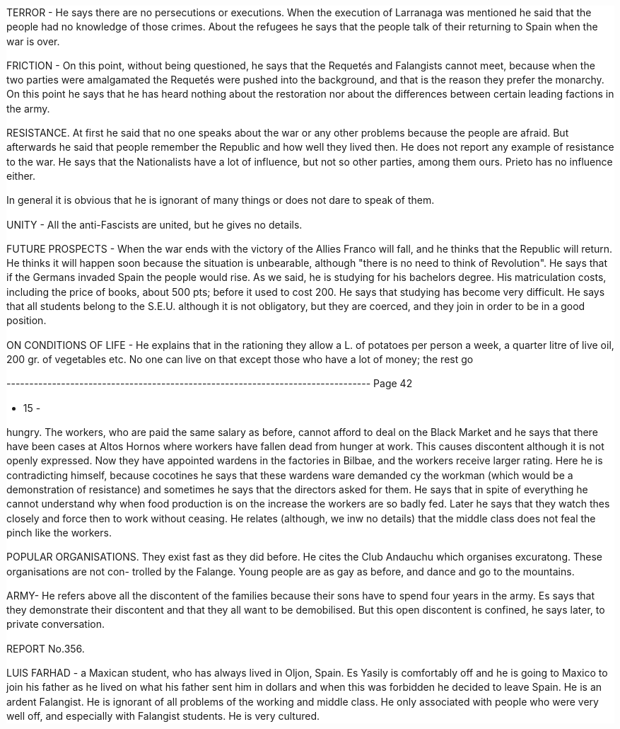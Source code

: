 TERROR - He says there are no persecutions or executions. When the execution of Larranaga was mentioned he said that the people had no knowledge of those crimes. About the refugees he says that the people talk of their returning to Spain when the war is over.

FRICTION - On this point, without being questioned, he says that the Requetés and Falangists cannot meet, because when the two parties were amalgamated the Requetés were pushed into the background, and that is the reason they prefer the monarchy. On this point he says that he has heard nothing about the restoration nor about the differences between certain leading factions in the army.

RESISTANCE. At first he said that no one speaks about the war or any other problems because the people are afraid. But afterwards he said that people remember the Republic and how well they lived then. He does not report any example of resistance to the war. He says that the Nationalists have a lot of influence, but not so other parties, among them ours. Prieto has no influence either.

In general it is obvious that he is ignorant of many things or does not dare to speak of them.

UNITY - All the anti-Fascists are united, but he gives no details.

FUTURE PROSPECTS - When the war ends with the victory of the Allies Franco will fall, and he thinks that the Republic will return. He thinks it will happen soon because the situation is unbearable, although "there is no need to think of Revolution". He says that if the Germans invaded Spain the people would rise. As we said, he is studying for his bachelors degree. His matriculation costs, including the price of books, about 500 pts; before it used to cost 200. He says that studying has become very difficult. He says that all students belong to the S.E.U. although it is not obligatory, but they are coerced, and they join in order to be in a good position.

ON CONDITIONS OF LIFE - He explains that in the rationing they allow a L. of potatoes per person a week, a quarter litre of live oil, 200 gr. of vegetables etc. No one can live on that except those who have a lot of money; the rest go


-------------------------------------------------------------------------------- Page 42

- 15 -

hungry. The workers, who are paid the same salary as before, cannot afford to deal on the Black Market and he says that there have been cases at Altos Hornos where workers have fallen dead from hunger at work. This causes discontent although it is not openly expressed. Now they have appointed wardens in the factories in Bilbae, and the workers receive larger rating. Here he is contradicting himself, because cocotines he says that these wardens ware demanded cy the workman (which would be a demonstration of resistance) and sometimes he says that the directors asked for them. He says that in spite of everything he cannot understand why when food production is on the increase the workers are so badly fed. Later he says that they watch thes closely and force then to work without ceasing. He relates (although, we inw no details) that the middle class does not feal the pinch like the workers.

POPULAR ORGANISATIONS. They exist fast as they did before. He cites the Club Andauchu which organises excuratong. These organisations are not con- trolled by the Falange. Young people are as gay as before, and dance and go to the mountains.

ARMY- He refers above all the discontent of the families because their sons have to spend four years in the army. Es says that they demonstrate their discontent and that they all want to be demobilised. But this open discontent is confined, he says later, to private conversation.

REPORT No.356.

LUIS FARHAD - a Maxican student, who has always lived in Oljon, Spain. Es Yasily is comfortably off and he is going to Maxico to join his father as he lived on what his father sent him in dollars and when this was forbidden he decided to leave Spain. He is an ardent Falangist. He is ignorant of all problems of the working and middle class. He only associated with people who were very well off, and especially with Falangist students. He is very cultured.
